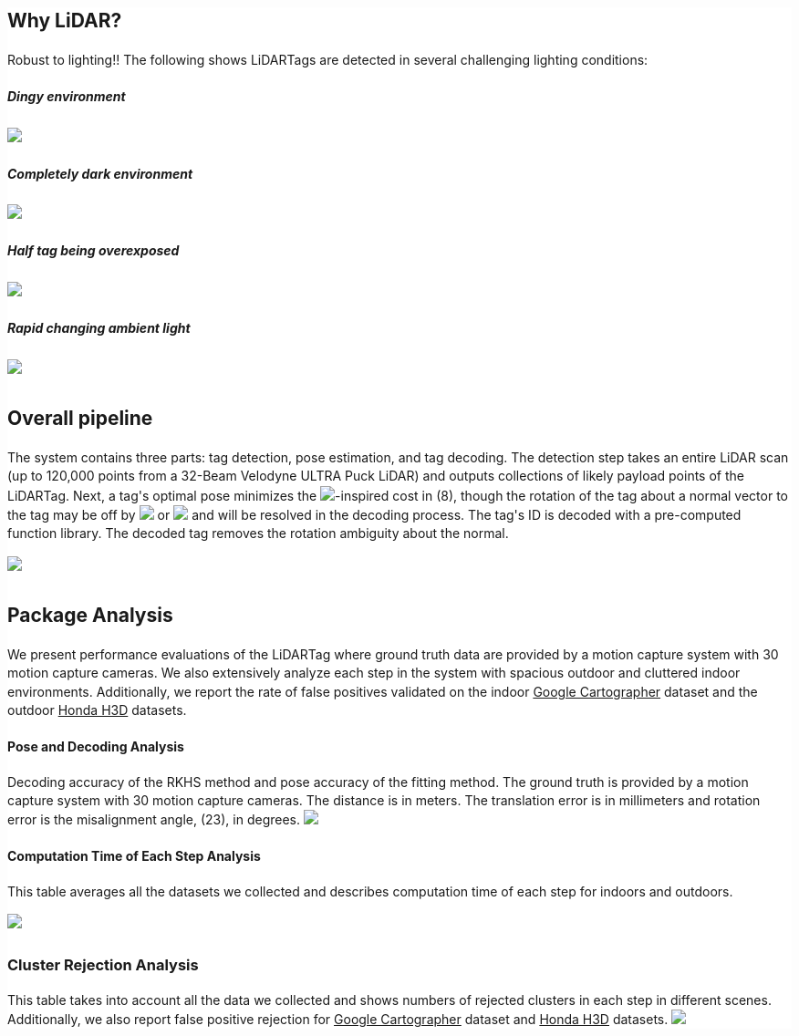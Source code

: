 ## Why LiDAR?
Robust to lighting!! The following shows LiDARTags are detected in several challenging lighting conditions:
##### Dingy environment
<img src="./figure/Dingy.gif" width="640"> 

##### Completely dark environment
<img src="./figure/CompletelyDark.gif" width="640"> 

##### Half tag being overexposed
<img src="./figure/HalfOverExposured.gif" width="640"> 

##### Rapid changing ambient light
<img src="./figure/RapidShort.gif" width="640"> 

## Overall pipeline
The system contains three parts: tag detection, pose estimation, and tag decoding. The detection step takes an entire LiDAR scan (up to 120,000 points from a 32-Beam Velodyne ULTRA Puck LiDAR) and outputs collections of likely payload points of the LiDARTag. Next, a tag's optimal pose minimizes the <img src="https://render.githubusercontent.com/render/math?math=L_1">-inspired cost in (8), though the rotation of the tag about a normal vector to the tag may be off by <img src="https://render.githubusercontent.com/render/math?math=\pm 90^\circ"> or <img src="https://render.githubusercontent.com/render/math?math=180^\circ"> and will be resolved in the decoding process. The tag's ID is decoded with a pre-computed function library. The decoded tag removes the rotation ambiguity about the normal.

<img src="./figure/Pipelinev3.png" width="960">


## Package Analysis
We present performance evaluations of the LiDARTag where ground truth data are provided by a motion capture system with 30 motion capture cameras. We also extensively analyze each step in the system with spacious outdoor and cluttered indoor environments. Additionally, we report the rate of false positives validated on the indoor [Google Cartographer](https://google-cartographer-ros.readthedocs.io/en/latest/data.html) dataset and the outdoor [Honda H3D](https://usa.honda-ri.com/H3D) datasets.

#### Pose and Decoding Analysis
Decoding accuracy of the RKHS method and pose accuracy of the fitting method. The ground truth is provided by a motion capture system with 30 motion capture cameras. The distance is in meters. The translation error is in millimeters and rotation error is the misalignment angle, (23), in degrees.
<img src="./figure/Pose.png" width="960">

#### Computation Time of Each Step Analysis
This table averages all the datasets we collected and describes computation time of each step for indoors and outdoors.

<img src="./figure/PipelineSpeedAnalysis.png" width="960">

### Cluster Rejection Analysis
This table takes into account all the data we collected and shows numbers of rejected clusters in each step in different scenes. Additionally, we also report false positive rejection for [Google Cartographer](https://google-cartographer-ros.readthedocs.io/en/latest/data.html) dataset and [Honda H3D](https://usa.honda-ri.com/H3D) datasets.
<img src="./figure/ClusterRemoval.png" width="960">
